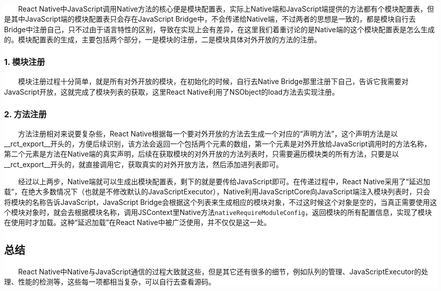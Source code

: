 &emsp;&emsp;React Native中JavaScript调用Native方法的核心便是模块配置表，实际上Native端和JavaScript端提供的方法都有个模块配置表，但是其中JavaScript端的模块配置表只会存在JavaScript Bridge中，不会传递给Native端，不过两者的思想是一致的，都是模块自行去Bridge中注册自己，只不过由于语言特性的区别，导致在实现上会有差异，在这里我们着重讨论的是Native端的这个模块配置表是怎么生成的。模块配置表的生成，主要包括两个部分，一是模块的注册，二是模块具体对外开放的方法的注册。

### 1. 模块注册

&emsp;&emsp;模块注册过程十分简单，就是所有对外开放的模块，在初始化的时候，自行去Native Bridge那里注册下自己，告诉它我需要对JavaScript开放，这就完成了模块列表的获取，这里React Native利用了NSObject的load方法去实现注册。

### 2. 方法注册

&emsp;&emsp;方法注册相对来说要复杂些，React Native根据每一个要对外开放的方法去生成一个对应的“声明方法”，这个声明方法是以__rct_export__开头的，方便后续识别，该方法会返回一个包括两个元素的数组，第一个元素是对外开放给JavaScript调用时的方法名称，第二个元素是方法在Native端的真实声明，后续在获取模块的对外开放的方法列表时，只需要遍历模块类的所有方法，只要是以__rct_export__开头的，就直接调用它，获取真实的对外开放方法，然后添加进列表即可。

&emsp;&emsp;经过以上两步，Native端就可以生成出模块配置表，剩下的就是要传给JavaScript即可。在传递过程中，React Native采用了“延迟加载”，在绝大多数情况下（也就是不修改默认的JavaScriptExecutor），Native利用JavaScriptCore向JavaScript端注入模块列表时，只会将模块的名称告诉JavaScript，JavaScript Bridge会根据这个列表来生成相应的模块对象，不过这时候这个对象是空的，当真正需要使用这个模块对象时，就会去根据模块名称，调用JSContext里Native方法`nativeRequireModuleConfig`，返回模块的所有配置信息，实现了模块在使用时才加载。这种“延迟加载”在React Native中被广泛使用，并不仅仅是这一处。

## 总结

&emsp;&emsp;React Native中Native与JavaScript通信的过程大致就这些，但是其它还有很多的细节，例如队列的管理、JavaScriptExecutor的处理、性能的检测等，这些每一项都相当复杂，可以自行去查看源码。
